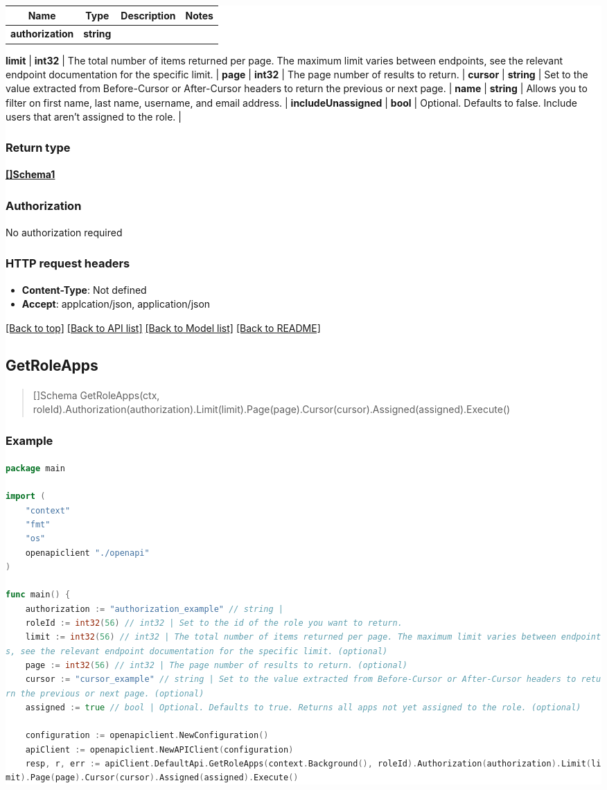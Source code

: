 
Name | Type | Description  | Notes
------------- | ------------- | ------------- | -------------
 **authorization** | **string** |  | 

 **limit** | **int32** | The total number of items returned per page. The maximum limit varies between endpoints, see the relevant endpoint documentation for the specific limit. | 
 **page** | **int32** | The page number of results to return. | 
 **cursor** | **string** | Set to the value extracted from Before-Cursor or After-Cursor headers to return the previous or next page. | 
 **name** | **string** | Allows you to filter on first name, last name, username, and email address. | 
 **includeUnassigned** | **bool** | Optional. Defaults to false. Include users that aren’t assigned to the role. | 

### Return type

[**[]Schema1**](Schema1.md)

### Authorization

No authorization required

### HTTP request headers

- **Content-Type**: Not defined
- **Accept**: applcation/json, application/json

[[Back to top]](#) [[Back to API list]](../README.md#documentation-for-api-endpoints)
[[Back to Model list]](../README.md#documentation-for-models)
[[Back to README]](../README.md)


## GetRoleApps

> []Schema GetRoleApps(ctx, roleId).Authorization(authorization).Limit(limit).Page(page).Cursor(cursor).Assigned(assigned).Execute()



### Example

```go
package main

import (
    "context"
    "fmt"
    "os"
    openapiclient "./openapi"
)

func main() {
    authorization := "authorization_example" // string | 
    roleId := int32(56) // int32 | Set to the id of the role you want to return.
    limit := int32(56) // int32 | The total number of items returned per page. The maximum limit varies between endpoints, see the relevant endpoint documentation for the specific limit. (optional)
    page := int32(56) // int32 | The page number of results to return. (optional)
    cursor := "cursor_example" // string | Set to the value extracted from Before-Cursor or After-Cursor headers to return the previous or next page. (optional)
    assigned := true // bool | Optional. Defaults to true. Returns all apps not yet assigned to the role. (optional)

    configuration := openapiclient.NewConfiguration()
    apiClient := openapiclient.NewAPIClient(configuration)
    resp, r, err := apiClient.DefaultApi.GetRoleApps(context.Background(), roleId).Authorization(authorization).Limit(limit).Page(page).Cursor(cursor).Assigned(assigned).Execute()
```